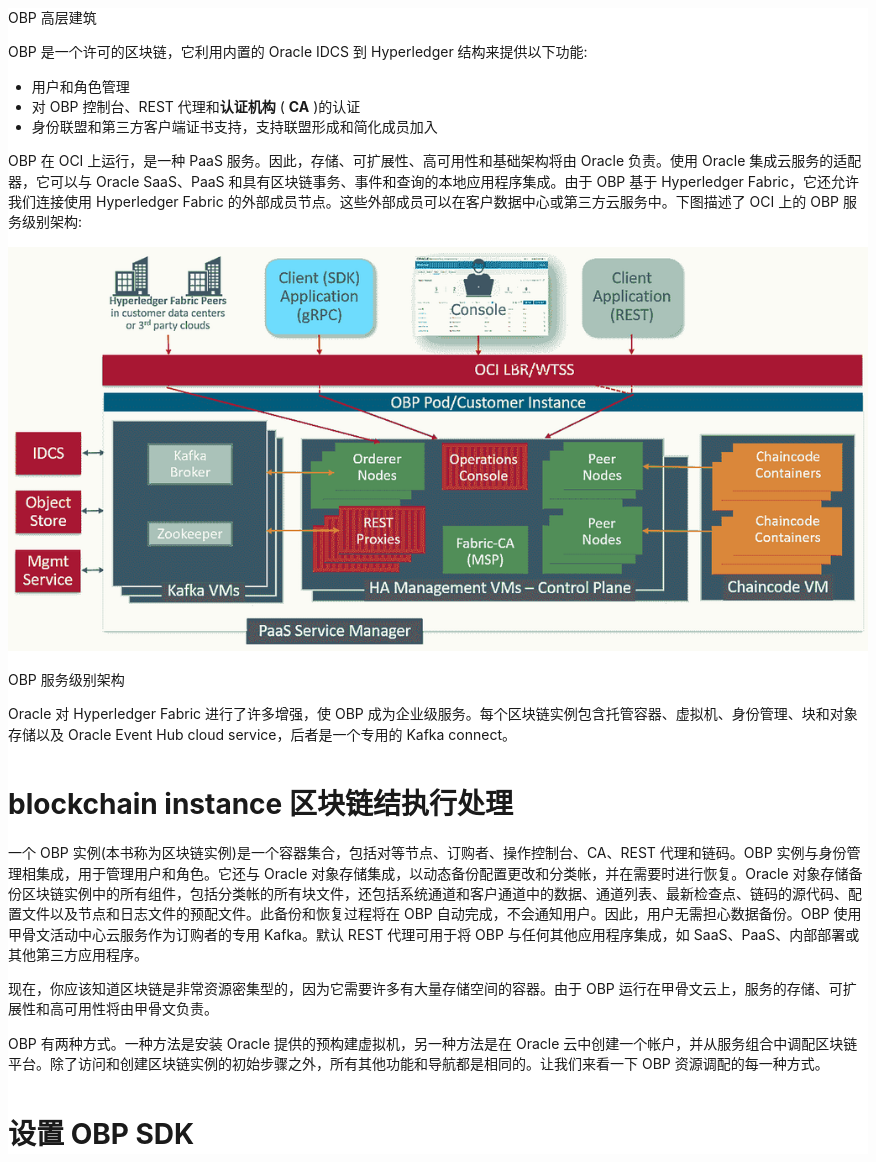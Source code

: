 OBP 高层建筑

OBP 是一个许可的区块链，它利用内置的 Oracle IDCS 到 Hyperledger 结构来提供以下功能:

*   用户和角色管理
*   对 OBP 控制台、REST 代理和**认证机构** ( **CA** )的认证
*   身份联盟和第三方客户端证书支持，支持联盟形成和简化成员加入

OBP 在 OCI 上运行，是一种 PaaS 服务。因此，存储、可扩展性、高可用性和基础架构将由 Oracle 负责。使用 Oracle 集成云服务的适配器，它可以与 Oracle SaaS、PaaS 和具有区块链事务、事件和查询的本地应用程序集成。由于 OBP 基于 Hyperledger Fabric，它还允许我们连接使用 Hyperledger Fabric 的外部成员节点。这些外部成员可以在客户数据中心或第三方云服务中。下图描述了 OCI 上的 OBP 服务级别架构:

![](img/cb931ff9-ace0-4904-bbff-4318f4101440.png)

OBP 服务级别架构

Oracle 对 Hyperledger Fabric 进行了许多增强，使 OBP 成为企业级服务。每个区块链实例包含托管容器、虚拟机、身份管理、块和对象存储以及 Oracle Event Hub cloud service，后者是一个专用的 Kafka connect。

# blockchain instance 区块链结执行处理

一个 OBP 实例(本书称为区块链实例)是一个容器集合，包括对等节点、订购者、操作控制台、CA、REST 代理和链码。OBP 实例与身份管理相集成，用于管理用户和角色。它还与 Oracle 对象存储集成，以动态备份配置更改和分类帐，并在需要时进行恢复。Oracle 对象存储备份区块链实例中的所有组件，包括分类帐的所有块文件，还包括系统通道和客户通道中的数据、通道列表、最新检查点、链码的源代码、配置文件以及节点和日志文件的预配文件。此备份和恢复过程将在 OBP 自动完成，不会通知用户。因此，用户无需担心数据备份。OBP 使用甲骨文活动中心云服务作为订购者的专用 Kafka。默认 REST 代理可用于将 OBP 与任何其他应用程序集成，如 SaaS、PaaS、内部部署或其他第三方应用程序。

现在，你应该知道区块链是非常资源密集型的，因为它需要许多有大量存储空间的容器。由于 OBP 运行在甲骨文云上，服务的存储、可扩展性和高可用性将由甲骨文负责。

OBP 有两种方式。一种方法是安装 Oracle 提供的预构建虚拟机，另一种方法是在 Oracle 云中创建一个帐户，并从服务组合中调配区块链平台。除了访问和创建区块链实例的初始步骤之外，所有其他功能和导航都是相同的。让我们来看一下 OBP 资源调配的每一种方式。

# 设置 OBP SDK
